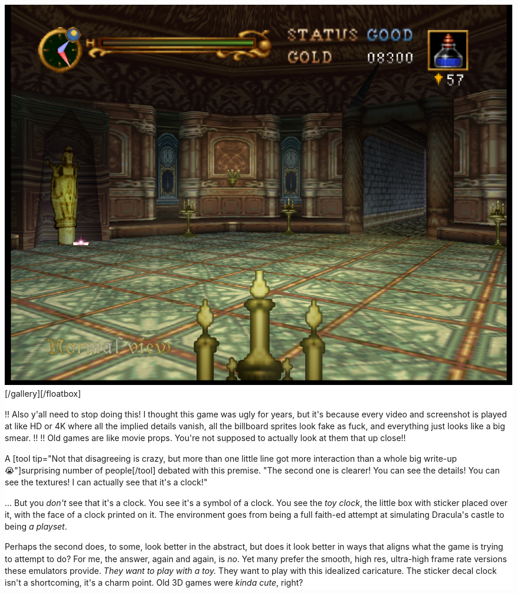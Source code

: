 ![](cv64up.png?lightbox)[/gallery][/floatbox]

!! Also y'all need to stop doing this! I thought this game was ugly for years, but it's because every video and screenshot is played at like HD or 4K where all the implied details vanish, all the billboard sprites look fake as fuck, and everything just looks like a big smear.
!!
!! Old games are like movie props. You're not supposed to actually look at them that up close!!

A [tool tip="Not that disagreeing is crazy, but more than one little line got more interaction than a whole big write-up 😭"]surprising number of people[/tool] debated with this premise. "The second one is clearer! You can see the details! You can see the textures! I can actually see that it's a clock!"

... But you *don't* see that it's a clock. You see it's a symbol of a clock. You see the *toy clock*, the little box with sticker placed over it, with the face of a clock printed on it. The environment goes from being a full faith-ed attempt at simulating Dracula's castle to being *a playset*.

Perhaps the second does, to some, look better in the abstract, but does it look better in ways that aligns what the game is trying to attempt to do? For me, the answer, again and again, is *no*. Yet many prefer the smooth, high res, ultra-high frame rate versions these emulators provide. *They want to play with a toy.* They want to play with this idealized caricature. The sticker decal clock isn't a shortcoming, it's a charm point. Old 3D games were *kinda cute*, right?
